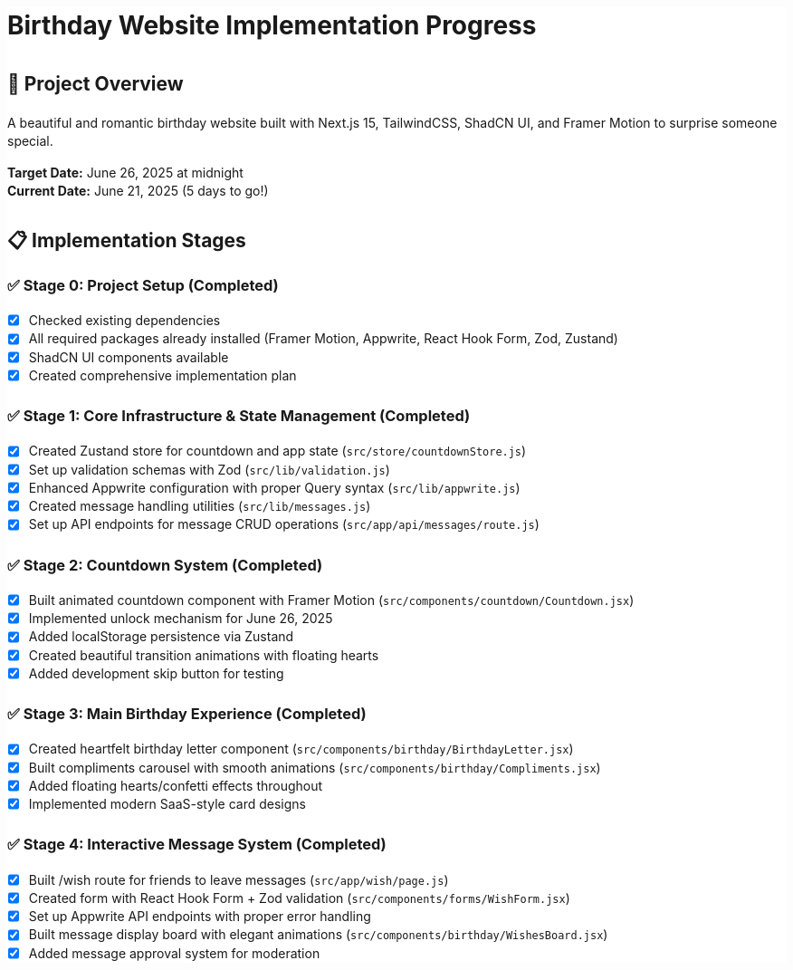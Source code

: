 # Birthday Website Implementation Progress

## 🎯 Project Overview
A beautiful and romantic birthday website built with Next.js 15, TailwindCSS, ShadCN UI, and Framer Motion to surprise someone special.

**Target Date:** June 26, 2025 at midnight  
**Current Date:** June 21, 2025 (5 days to go!)

## 📋 Implementation Stages

### ✅ Stage 0: Project Setup (Completed)
- [x] Checked existing dependencies
- [x] All required packages already installed (Framer Motion, Appwrite, React Hook Form, Zod, Zustand)
- [x] ShadCN UI components available
- [x] Created comprehensive implementation plan

### ✅ Stage 1: Core Infrastructure & State Management (Completed)
- [x] Created Zustand store for countdown and app state (`src/store/countdownStore.js`)
- [x] Set up validation schemas with Zod (`src/lib/validation.js`)
- [x] Enhanced Appwrite configuration with proper Query syntax (`src/lib/appwrite.js`)
- [x] Created message handling utilities (`src/lib/messages.js`)
- [x] Set up API endpoints for message CRUD operations (`src/app/api/messages/route.js`)

### ✅ Stage 2: Countdown System (Completed)
- [x] Built animated countdown component with Framer Motion (`src/components/countdown/Countdown.jsx`)
- [x] Implemented unlock mechanism for June 26, 2025
- [x] Added localStorage persistence via Zustand
- [x] Created beautiful transition animations with floating hearts
- [x] Added development skip button for testing

### ✅ Stage 3: Main Birthday Experience (Completed)
- [x] Created heartfelt birthday letter component (`src/components/birthday/BirthdayLetter.jsx`)
- [x] Built compliments carousel with smooth animations (`src/components/birthday/Compliments.jsx`)
- [x] Added floating hearts/confetti effects throughout
- [x] Implemented modern SaaS-style card designs

### ✅ Stage 4: Interactive Message System (Completed)
- [x] Built /wish route for friends to leave messages (`src/app/wish/page.js`)
- [x] Created form with React Hook Form + Zod validation (`src/components/forms/WishForm.jsx`)
- [x] Set up Appwrite API endpoints with proper error handling
- [x] Built message display board with elegant animations (`src/components/birthday/WishesBoard.jsx`)
- [x] Added message approval system for moderation
